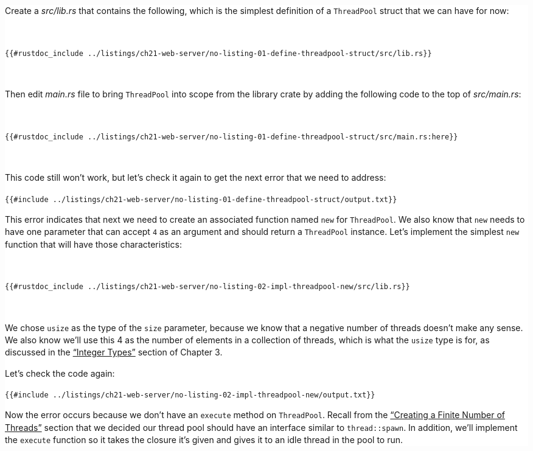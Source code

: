 Create a *src/lib.rs* that contains the following, which is the simplest
definition of a `ThreadPool` struct that we can have for now:

<Listing file-name="src/lib.rs">

```rust,noplayground
{{#rustdoc_include ../listings/ch21-web-server/no-listing-01-define-threadpool-struct/src/lib.rs}}
```

</Listing>

Then edit *main.rs* file to bring `ThreadPool` into scope from the library
crate by adding the following code to the top of *src/main.rs*:

<Listing file-name="src/main.rs">

```rust,ignore
{{#rustdoc_include ../listings/ch21-web-server/no-listing-01-define-threadpool-struct/src/main.rs:here}}
```

</Listing>

This code still won’t work, but let’s check it again to get the next error that
we need to address:

```console
{{#include ../listings/ch21-web-server/no-listing-01-define-threadpool-struct/output.txt}}
```

This error indicates that next we need to create an associated function named
`new` for `ThreadPool`. We also know that `new` needs to have one parameter
that can accept `4` as an argument and should return a `ThreadPool` instance.
Let’s implement the simplest `new` function that will have those
characteristics:

<Listing file-name="src/lib.rs">

```rust,noplayground
{{#rustdoc_include ../listings/ch21-web-server/no-listing-02-impl-threadpool-new/src/lib.rs}}
```

</Listing>

We chose `usize` as the type of the `size` parameter, because we know that a
negative number of threads doesn’t make any sense. We also know we’ll use this
4 as the number of elements in a collection of threads, which is what the
`usize` type is for, as discussed in the [“Integer Types”][integer-types] section of Chapter 3.

Let’s check the code again:

```console
{{#include ../listings/ch21-web-server/no-listing-02-impl-threadpool-new/output.txt}}
```

Now the error occurs because we don’t have an `execute` method on `ThreadPool`.
Recall from the [“Creating a Finite Number of
Threads”](#creating-a-finite-number-of-threads) section that we
decided our thread pool should have an interface similar to `thread::spawn`. In
addition, we’ll implement the `execute` function so it takes the closure it’s
given and gives it to an idle thread in the pool to run.


[integer-types]: ch03-02-data-types.html#integer-types
[builder]: ../std/thread/struct.Builder.html
[builder-spawn]: ../std/thread/struct.Builder.html#method.spawn